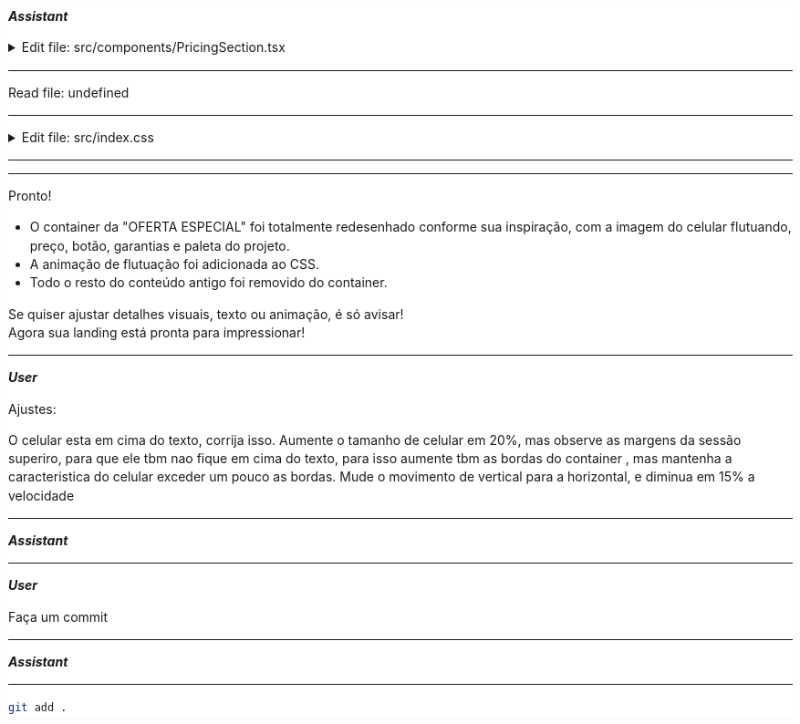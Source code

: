 _**Assistant**_

<details><summary>Edit file: src/components/PricingSection.tsx</summary></details>

---

Read file: undefined

---

<details><summary>Edit file: src/index.css</summary></details>

---



---

Pronto!  
- O container da "OFERTA ESPECIAL" foi totalmente redesenhado conforme sua inspiração, com a imagem do celular flutuando, preço, botão, garantias e paleta do projeto.
- A animação de flutuação foi adicionada ao CSS.
- Todo o resto do conteúdo antigo foi removido do container.

Se quiser ajustar detalhes visuais, texto ou animação, é só avisar!  
Agora sua landing está pronta para impressionar!

---

_**User**_

Ajustes:

O celular esta em cima do texto, corrija isso.
Aumente o tamanho de celular em 20%, mas observe as margens da sessão superiro, para que ele tbm nao fique em cima do texto, para isso aumente tbm as bordas do container , mas mantenha a caracteristica do celular exceder um pouco as bordas.
Mude o movimento de vertical para a horizontal, e diminua em 15% a velocidade

---

_**Assistant**_



---

_**User**_

Faça um commit 

---

_**Assistant**_




---

```bash
git add .
```
